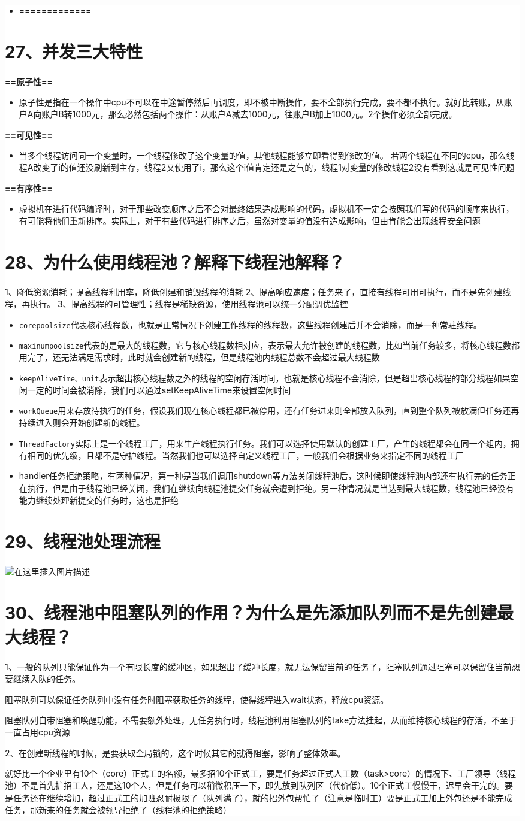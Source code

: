 - =============
# 27、并发三大特性
**==原子性==**

- 原子性是指在一个操作中cpu不可以在中途暂停然后再调度，即不被中断操作，要不全部执行完成，要不都不执行。就好比转账，从账户A向账户B转1000元，那么必然包括两个操作：从账户A减去1000元，往账户B加上1000元。2个操作必须全部完成。

**==可见性==**

- 当多个线程访问同一个变量时，一个线程修改了这个变量的值，其他线程能够立即看得到修改的值。
若两个线程在不同的cpu，那么线程A改变了i的值还没刷新到主存，线程2又使用了i，那么这个i值肯定还是之气的，线程1对变量的修改线程2没有看到这就是可见性问题

**==有序性==**

- 虚拟机在进行代码编译时，对于那些改变顺序之后不会对最终结果造成影响的代码，虚拟机不一定会按照我们写的代码的顺序来执行，有可能将他们重新排序。实际上，对于有些代码进行排序之后，虽然对变量的值没有造成影响，但由肯能会出现线程安全问题


# 28、为什么使用线程池？解释下线程池解释？
1、降低资源消耗；提高线程利用率，降低创建和销毁线程的消耗
2、提高响应速度；任务来了，直接有线程可用可执行，而不是先创建线程，再执行。
3、提高线程的可管理性；线程是稀缺资源，使用线程池可以统一分配调优监控
- `corepoolsize`代表核心线程数，也就是正常情况下创建工作线程的线程数，这些线程创建后并不会消除，而是一种常驻线程。

- `maxinumpoolsize`代表的是最大的线程数，它与核心线程数相对应，表示最大允许被创建的线程数，比如当前任务较多，将核心线程数都用完了，还无法满足需求时，此时就会创建新的线程，但是线程池内线程总数不会超过最大线程数

- `keepAliveTime、unit`表示超出核心线程数之外的线程的空闲存活时间，也就是核心线程不会消除，但是超出核心线程的部分线程如果空闲一定的时间会被消除，我们可以通过setKeepAliveTime来设置空闲时间

- `workQueue`用来存放待执行的任务，假设我们现在核心线程都已被停用，还有任务进来则全部放入队列，直到整个队列被放满但任务还再持续进入则会开始创建新的线程。
- `ThreadFactory`实际上是一个线程工厂，用来生产线程执行任务。我们可以选择使用默认的创建工厂，产生的线程都会在同一个组内，拥有相同的优先级，且都不是守护线程。当然我们也可以选择自定义线程工厂，一般我们会根据业务来指定不同的线程工厂

- handler任务拒绝策略，有两种情况，第一种是当我们调用shutdown等方法关闭线程池后，这时候即使线程池内部还有执行完的任务正在执行，但是由于线程池已经关闭，我们在继续向线程池提交任务就会遭到拒绝。另一种情况就是当达到最大线程数，线程池已经没有能力继续处理新提交的任务时，这也是拒绝

# 29、线程池处理流程
![在这里插入图片描述](https://img-blog.csdnimg.cn/87c8a4ff64724f42b94693d537a35943.png?x-oss-process=image/watermark,type_ZHJvaWRzYW5zZmFsbGJhY2s,shadow_50,text_Q1NETiBA5bCP5p-x5ZCM5a2m6KaB5Yqq5Yqb,size_14,color_FFFFFF,t_70,g_se,x_16)



# 30、线程池中阻塞队列的作用？为什么是先添加队列而不是先创建最大线程？

1、一般的队列只能保证作为一个有限长度的缓冲区，如果超出了缓冲长度，就无法保留当前的任务了，阻塞队列通过阻塞可以保留住当前想要继续入队的任务。

阻塞队列可以保证任务队列中没有任务时阻塞获取任务的线程，使得线程进入wait状态，释放cpu资源。

阻塞队列自带阻塞和唤醒功能，不需要额外处理，无任务执行时，线程池利用阻塞队列的take方法挂起，从而维持核心线程的存活，不至于一直占用cpu资源


2、在创建新线程的时候，是要获取全局锁的，这个时候其它的就得阻塞，影响了整体效率。

就好比一个企业里有10个（core）正式工的名额，最多招10个正式工，要是任务超过正式人工数（task>core）的情况下、工厂领导（线程池）不是首先扩招工人，还是这10个人，但是任务可以稍微积压一下，即先放到队列区（代价低）。10个正式工慢慢干，迟早会干完的。要是任务还在继续增加，超过正式工的加班忍耐极限了（队列满了），就的招外包帮忙了（注意是临时工）要是正式工加上外包还是不能完成任务，那新来的任务就会被领导拒绝了（线程池的拒绝策略）